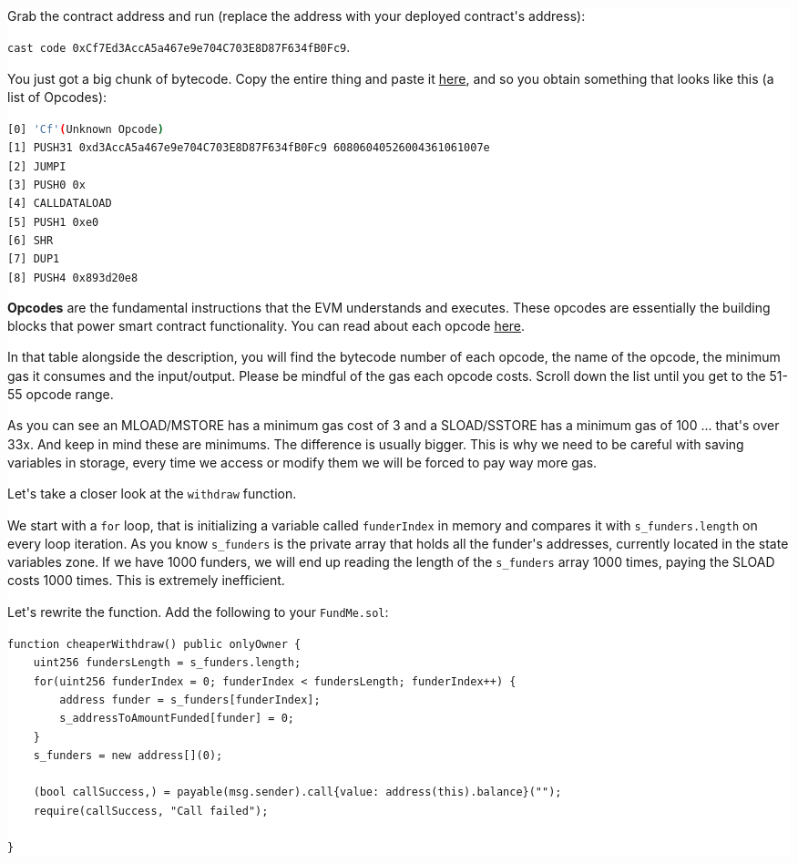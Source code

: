 Grab the contract address and run (replace the address with your deployed contract's address):

`cast code 0xCf7Ed3AccA5a467e9e704C703E8D87F634fB0Fc9`.

You just got a big chunk of bytecode. Copy the entire thing and paste it [here](https://etherscan.io/opcode-tool), and so you obtain something that looks like this (a list of Opcodes):

```bash
[0] 'Cf'(Unknown Opcode)
[1] PUSH31 0xd3AccA5a467e9e704C703E8D87F634fB0Fc9 60806040526004361061007e
[2] JUMPI
[3] PUSH0 0x
[4] CALLDATALOAD
[5] PUSH1 0xe0
[6] SHR
[7] DUP1
[8] PUSH4 0x893d20e8
```

**Opcodes** are the fundamental instructions that the EVM understands and executes. These opcodes are essentially the building blocks that power smart contract functionality. You can read about each opcode [here](https://www.evm.codes/).

In that table alongside the description, you will find the bytecode number of each opcode, the name of the opcode, the minimum gas it consumes and the input/output. Please be mindful of the gas each opcode costs. Scroll down the list until you get to the 51-55 opcode range.

As you can see an MLOAD/MSTORE has a minimum gas cost of 3 and a SLOAD/SSTORE has a minimum gas of 100 ... that's over 33x. And keep in mind these are minimums. The difference is usually bigger. This is why we need to be careful with saving variables in storage, every time we access or modify them we will be forced to pay way more gas.

Let's take a closer look at the `withdraw` function.

We start with a `for` loop, that is initializing a variable called `funderIndex` in memory and compares it with `s_funders.length` on every loop iteration. As you know `s_funders` is the private array that holds all the funder's addresses, currently located in the state variables zone. If we have 1000 funders, we will end up reading the length of the `s_funders` array 1000 times, paying the SLOAD costs 1000 times. This is extremely inefficient.

Let's rewrite the function. Add the following to your `FundMe.sol`:

```solidity
function cheaperWithdraw() public onlyOwner {
    uint256 fundersLength = s_funders.length;
    for(uint256 funderIndex = 0; funderIndex < fundersLength; funderIndex++) {
        address funder = s_funders[funderIndex];
        s_addressToAmountFunded[funder] = 0;
    }
    s_funders = new address[](0);

    (bool callSuccess,) = payable(msg.sender).call{value: address(this).balance}("");
    require(callSuccess, "Call failed");

}
```

